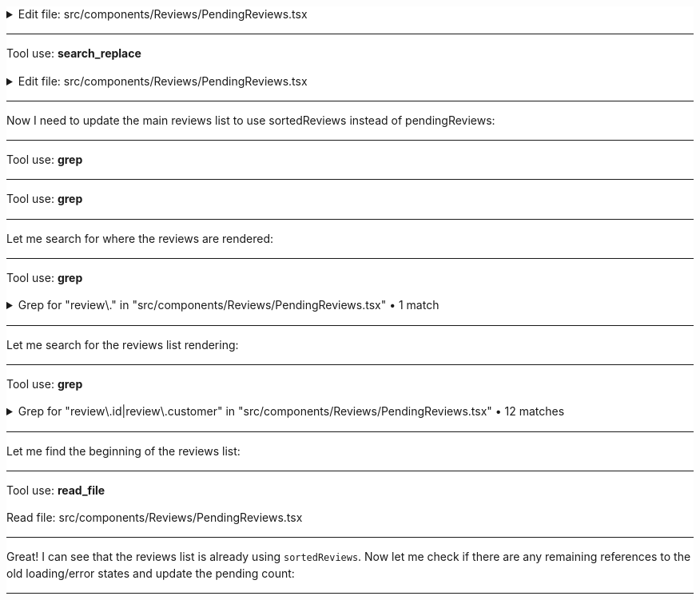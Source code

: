 
<details><summary>Edit file: src/components/Reviews/PendingReviews.tsx</summary></details>

---

Tool use: **search_replace**


<details><summary>Edit file: src/components/Reviews/PendingReviews.tsx</summary></details>

---

Now I need to update the main reviews list to use sortedReviews instead of pendingReviews:


---

Tool use: **grep**

---

Tool use: **grep**

---

Let me search for where the reviews are rendered:


---

Tool use: **grep**

<details><summary>Grep for "review\." in "src/components/Reviews/PendingReviews.tsx" • 1 match</summary></details>

---

Let me search for the reviews list rendering:


---

Tool use: **grep**

<details><summary>Grep for "review\.id|review\.customer" in "src/components/Reviews/PendingReviews.tsx" • 12 matches</summary></details>

---

Let me find the beginning of the reviews list:


---

Tool use: **read_file**

Read file: src/components/Reviews/PendingReviews.tsx

---

Great! I can see that the reviews list is already using `sortedReviews`. Now let me check if there are any remaining references to the old loading/error states and update the pending count:


---